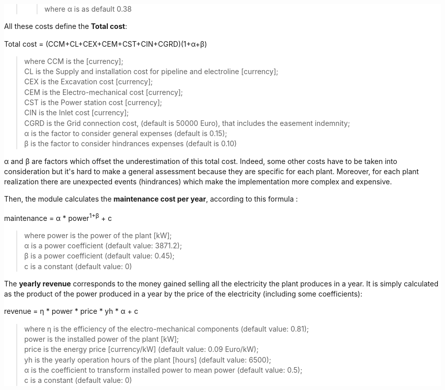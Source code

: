 > 
> > where α is as default 0.38

  
  
All these costs define the **Total cost**:  
  

Total cost = (CCM+CL+CEX+CEM+CST+CIN+CGRD)(1+α+β)

> where CCM is the \[currency\];  
> CL is the Supply and installation cost for pipeline and electroline
> \[currency\];  
> CEX is the Excavation cost \[currency\];  
> CEM is the Electro-mechanical cost \[currency\];  
> CST is the Power station cost \[currency\];  
> CIN is the Inlet cost \[currency\];  
> CGRD is the Grid connection cost, (default is 50000 Euro), that
> includes the easement indemnity;  
> α is the factor to consider general expenses (default is 0.15);  
> β is the factor to consider hindrances expenses (default is 0.10)  
>   

α and β are factors which offset the underestimation of this total cost.
Indeed, some other costs have to be taken into consideration but it's
hard to make a general assessment because they are specific for each
plant. Moreover, for each plant realization there are unexpected events
(hindrances) which make the implementation more complex and expensive.  
  
  
Then, the module calculates the **maintenance cost per year**, according
to this formula :  
  

maintenance = α \* power<sup>1+β</sup> + c

> where power is the power of the plant \[kW\];  
> α is a power coefficient (default value: 3871.2);  
> β is a power coefficient (default value: 0.45);  
> c is a constant (default value: 0)  
>   
>   

The **yearly revenue** corresponds to the money gained selling all the
electricity the plant produces in a year. It is simply calculated as the
product of the power produced in a year by the price of the electricity
(including some coefficients):  
  

revenue = η \* power \* price \* yh \* α + c

> where η is the efficiency of the electro-mechanical components
> (default value: 0.81);  
> power is the installed power of the plant \[kW\];  
> price is the energy price \[currency/kW\] (default value: 0.09
> Euro/kW);  
> yh is the yearly operation hours of the plant \[hours\] (default
> value: 6500);  
> α is the coefficient to transform installed power to mean power
> (default value: 0.5);  
> c is a constant (default value: 0)
